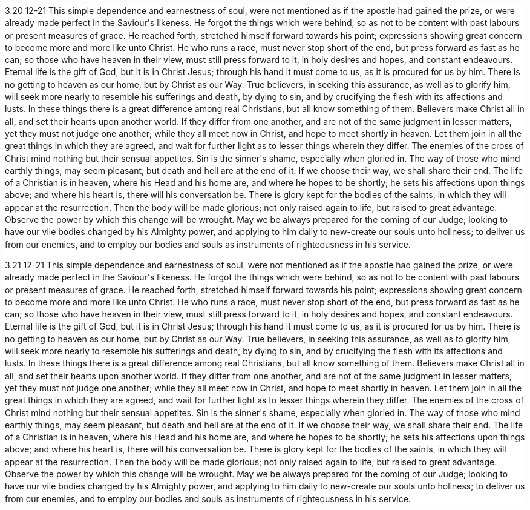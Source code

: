 3.20 12-21 This simple dependence and earnestness of soul, were not mentioned as if the apostle had gained the prize, or were already made perfect in the Saviour's likeness. He forgot the things which were behind, so as not to be content with past labours or present measures of grace. He reached forth, stretched himself forward towards his point; expressions showing great concern to become more and more like unto Christ. He who runs a race, must never stop short of the end, but press forward as fast as he can; so those who have heaven in their view, must still press forward to it, in holy desires and hopes, and constant endeavours. Eternal life is the gift of God, but it is in Christ Jesus; through his hand it must come to us, as it is procured for us by him. There is no getting to heaven as our home, but by Christ as our Way. True believers, in seeking this assurance, as well as to glorify him, will seek more nearly to resemble his sufferings and death, by dying to sin, and by crucifying the flesh with its affections and lusts. In these things there is a great difference among real Christians, but all know something of them. Believers make Christ all in all, and set their hearts upon another world. If they differ from one another, and are not of the same judgment in lesser matters, yet they must not judge one another; while they all meet now in Christ, and hope to meet shortly in heaven. Let them join in all the great things in which they are agreed, and wait for further light as to lesser things wherein they differ. The enemies of the cross of Christ mind nothing but their sensual appetites. Sin is the sinner's shame, especially when gloried in. The way of those who mind earthly things, may seem pleasant, but death and hell are at the end of it. If we choose their way, we shall share their end. The life of a Christian is in heaven, where his Head and his home are, and where he hopes to be shortly; he sets his affections upon things above; and where his heart is, there will his conversation be. There is glory kept for the bodies of the saints, in which they will appear at the resurrection. Then the body will be made glorious; not only raised again to life, but raised to great advantage. Observe the power by which this change will be wrought. May we be always prepared for the coming of our Judge; looking to have our vile bodies changed by his Almighty power, and applying to him daily to new-create our souls unto holiness; to deliver us from our enemies, and to employ our bodies and souls as instruments of righteousness in his service.

3.21 12-21 This simple dependence and earnestness of soul, were not mentioned as if the apostle had gained the prize, or were already made perfect in the Saviour's likeness. He forgot the things which were behind, so as not to be content with past labours or present measures of grace. He reached forth, stretched himself forward towards his point; expressions showing great concern to become more and more like unto Christ. He who runs a race, must never stop short of the end, but press forward as fast as he can; so those who have heaven in their view, must still press forward to it, in holy desires and hopes, and constant endeavours. Eternal life is the gift of God, but it is in Christ Jesus; through his hand it must come to us, as it is procured for us by him. There is no getting to heaven as our home, but by Christ as our Way. True believers, in seeking this assurance, as well as to glorify him, will seek more nearly to resemble his sufferings and death, by dying to sin, and by crucifying the flesh with its affections and lusts. In these things there is a great difference among real Christians, but all know something of them. Believers make Christ all in all, and set their hearts upon another world. If they differ from one another, and are not of the same judgment in lesser matters, yet they must not judge one another; while they all meet now in Christ, and hope to meet shortly in heaven. Let them join in all the great things in which they are agreed, and wait for further light as to lesser things wherein they differ. The enemies of the cross of Christ mind nothing but their sensual appetites. Sin is the sinner's shame, especially when gloried in. The way of those who mind earthly things, may seem pleasant, but death and hell are at the end of it. If we choose their way, we shall share their end. The life of a Christian is in heaven, where his Head and his home are, and where he hopes to be shortly; he sets his affections upon things above; and where his heart is, there will his conversation be. There is glory kept for the bodies of the saints, in which they will appear at the resurrection. Then the body will be made glorious; not only raised again to life, but raised to great advantage. Observe the power by which this change will be wrought. May we be always prepared for the coming of our Judge; looking to have our vile bodies changed by his Almighty power, and applying to him daily to new-create our souls unto holiness; to deliver us from our enemies, and to employ our bodies and souls as instruments of righteousness in his service.
